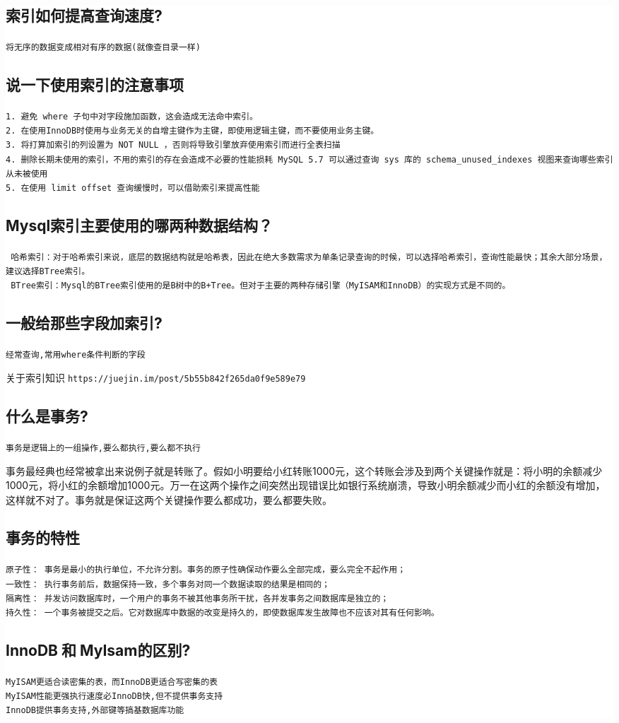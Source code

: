 ## 索引如何提高查询速度?

```
将无序的数据变成相对有序的数据(就像查目录一样)
```

## 说一下使用索引的注意事项

```
1. 避免 where 子句中对字段施加函数，这会造成无法命中索引。
2. 在使用InnoDB时使用与业务无关的自增主键作为主键，即使用逻辑主键，而不要使用业务主键。
3. 将打算加索引的列设置为 NOT NULL ，否则将导致引擎放弃使用索引而进行全表扫描
4. 删除长期未使用的索引，不用的索引的存在会造成不必要的性能损耗 MySQL 5.7 可以通过查询 sys 库的 schema_unused_indexes 视图来查询哪些索引从未被使用
5. 在使用 limit offset 查询缓慢时，可以借助索引来提高性能
```

## Mysql索引主要使用的哪两种数据结构？

```
 哈希索引：对于哈希索引来说，底层的数据结构就是哈希表，因此在绝大多数需求为单条记录查询的时候，可以选择哈希索引，查询性能最快；其余大部分场景，建议选择BTree索引。
 BTree索引：Mysql的BTree索引使用的是B树中的B+Tree。但对于主要的两种存储引擎（MyISAM和InnoDB）的实现方式是不同的。
```


## 一般给那些字段加索引?

```
经常查询,常用where条件判断的字段
```

关于索引知识 `https://juejin.im/post/5b55b842f265da0f9e589e79`

## 什么是事务?

```
事务是逻辑上的一组操作,要么都执行,要么都不执行
```

事务最经典也经常被拿出来说例子就是转账了。假如小明要给小红转账1000元，这个转账会涉及到两个关键操作就是：将小明的余额减少1000元，将小红的余额增加1000元。万一在这两个操作之间突然出现错误比如银行系统崩溃，导致小明余额减少而小红的余额没有增加，这样就不对了。事务就是保证这两个关键操作要么都成功，要么都要失败。

## 事务的特性

```
原子性： 事务是最小的执行单位，不允许分割。事务的原子性确保动作要么全部完成，要么完全不起作用；
一致性： 执行事务前后，数据保持一致，多个事务对同一个数据读取的结果是相同的；
隔离性： 并发访问数据库时，一个用户的事务不被其他事务所干扰，各并发事务之间数据库是独立的；
持久性： 一个事务被提交之后。它对数据库中数据的改变是持久的，即使数据库发生故障也不应该对其有任何影响。
```

## InnoDB 和 MyIsam的区别?

```
MyISAM更适合读密集的表，而InnoDB更适合写密集的表
MyISAM性能更强执行速度必InnoDB快,但不提供事务支持
InnoDB提供事务支持,外部键等搞基数据库功能
```
